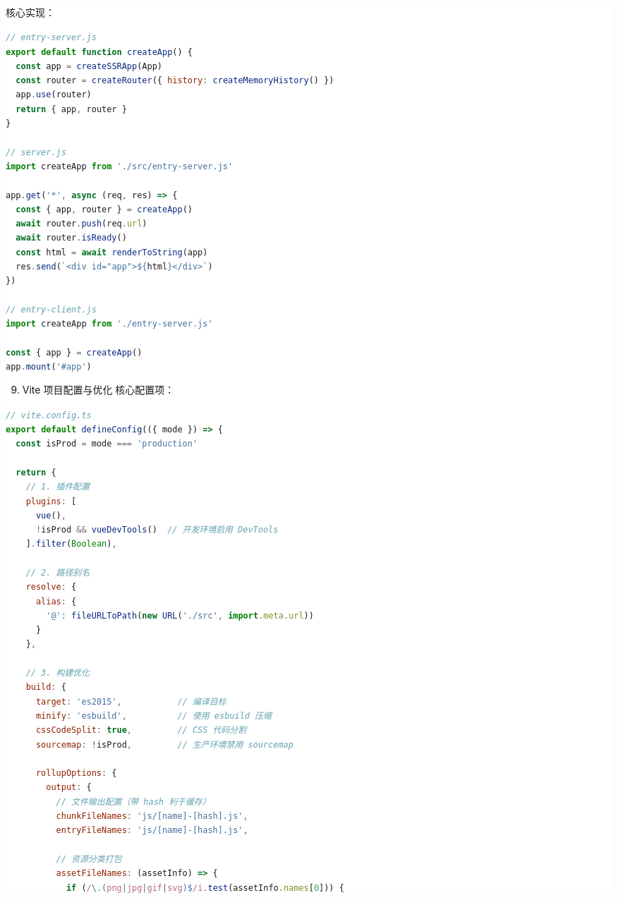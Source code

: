 核心实现：
```javascript
// entry-server.js
export default function createApp() {
  const app = createSSRApp(App)
  const router = createRouter({ history: createMemoryHistory() })
  app.use(router)
  return { app, router }
}

// server.js
import createApp from './src/entry-server.js'

app.get('*', async (req, res) => {
  const { app, router } = createApp()
  await router.push(req.url)
  await router.isReady()
  const html = await renderToString(app)
  res.send(`<div id="app">${html}</div>`)
})

// entry-client.js
import createApp from './entry-server.js'

const { app } = createApp()
app.mount('#app')
```

9. Vite 项目配置与优化
核心配置项：
```javascript
// vite.config.ts
export default defineConfig(({ mode }) => {
  const isProd = mode === 'production'
  
  return {
    // 1. 插件配置
    plugins: [
      vue(),
      !isProd && vueDevTools()  // 开发环境启用 DevTools
    ].filter(Boolean),
    
    // 2. 路径别名
    resolve: {
      alias: {
        '@': fileURLToPath(new URL('./src', import.meta.url))
      }
    },
    
    // 3. 构建优化
    build: {
      target: 'es2015',           // 编译目标
      minify: 'esbuild',          // 使用 esbuild 压缩
      cssCodeSplit: true,         // CSS 代码分割
      sourcemap: !isProd,         // 生产环境禁用 sourcemap
      
      rollupOptions: {
        output: {
          // 文件输出配置（带 hash 利于缓存）
          chunkFileNames: 'js/[name]-[hash].js',
          entryFileNames: 'js/[name]-[hash].js',
          
          // 资源分类打包
          assetFileNames: (assetInfo) => {
            if (/\.(png|jpg|gif|svg)$/i.test(assetInfo.names[0])) {
```